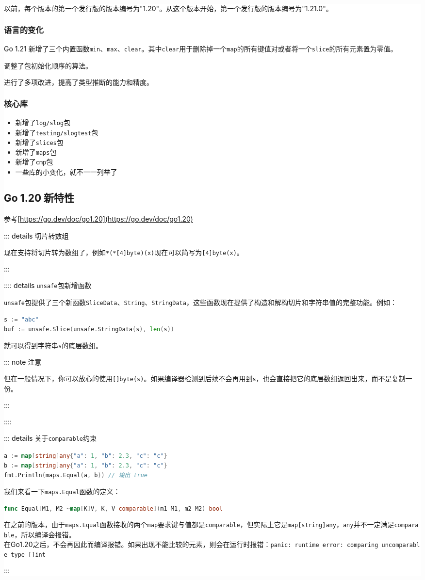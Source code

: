 以前，每个版本的第一个发行版的版本编号为"1.20"。从这个版本开始，第一个发行版的版本编号为"1.21.0"。

### 语言的变化

Go 1.21 新增了三个内置函数`min`、`max`、`clear`。其中`clear`用于删除掉一个`map`的所有键值对或者将一个`slice`的所有元素置为零值。

调整了包初始化顺序的算法。

进行了多项改进，提高了类型推断的能力和精度。

### 核心库

- 新增了`log/slog`包
- 新增了`testing/slogtest`包
- 新增了`slices`包
- 新增了`maps`包
- 新增了`cmp`包
- 一些库的小变化，就不一一列举了

## Go 1.20 新特性

参考[https://go.dev/doc/go1.20](https://go.dev/doc/go1.20)

::: details 切片转数组

现在支持将切片转为数组了，例如`*(*[4]byte)(x)`现在可以简写为`[4]byte(x)`。

:::

:::: details `unsafe`包新增函数

`unsafe`包提供了三个新函数`SliceData`、`String`、`StringData`，这些函数现在提供了构造和解构切片和字符串值的完整功能。例如：

```go
s := "abc"
buf := unsafe.Slice(unsafe.StringData(s), len(s))
```

就可以得到字符串`s`的底层数组。

::: note 注意

但在一般情况下，你可以放心的使用`[]byte(s)`。如果编译器检测到后续不会再用到`s`，也会直接把它的底层数组返回出来，而不是复制一份。

:::

::::

::: details 关于`comparable`约束

```go
a := map[string]any{"a": 1, "b": 2.3, "c": "c"}
b := map[string]any{"a": 1, "b": 2.3, "c": "c"}
fmt.Println(maps.Equal(a, b)) // 输出 true
```

我们来看一下`maps.Equal`函数的定义：

```go
func Equal[M1, M2 ~map[K]V, K, V comparable](m1 M1, m2 M2) bool
```

在之前的版本，由于`maps.Equal`函数接收的两个`map`要求键与值都是`comparable`，但实际上它是`map[string]any`，`any`并不一定满足`comparable`，所以编译会报错。\
在Go1.20之后，不会再因此而编译报错。如果出现不能比较的元素，则会在运行时报错：`panic: runtime error: comparing uncomparable type []int`

:::